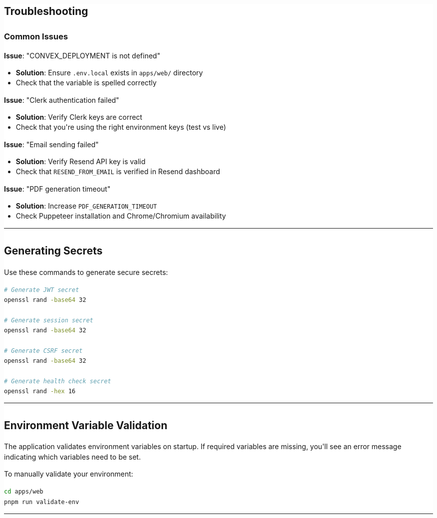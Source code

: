 ## Troubleshooting

### Common Issues

**Issue**: "CONVEX_DEPLOYMENT is not defined"
- **Solution**: Ensure `.env.local` exists in `apps/web/` directory
- Check that the variable is spelled correctly

**Issue**: "Clerk authentication failed"
- **Solution**: Verify Clerk keys are correct
- Check that you're using the right environment keys (test vs live)

**Issue**: "Email sending failed"
- **Solution**: Verify Resend API key is valid
- Check that `RESEND_FROM_EMAIL` is verified in Resend dashboard

**Issue**: "PDF generation timeout"
- **Solution**: Increase `PDF_GENERATION_TIMEOUT`
- Check Puppeteer installation and Chrome/Chromium availability

---

## Generating Secrets

Use these commands to generate secure secrets:

```bash
# Generate JWT secret
openssl rand -base64 32

# Generate session secret
openssl rand -base64 32

# Generate CSRF secret
openssl rand -base64 32

# Generate health check secret
openssl rand -hex 16
```

---

## Environment Variable Validation

The application validates environment variables on startup. If required variables are missing, you'll see an error message indicating which variables need to be set.

To manually validate your environment:

```bash
cd apps/web
pnpm run validate-env
```

---